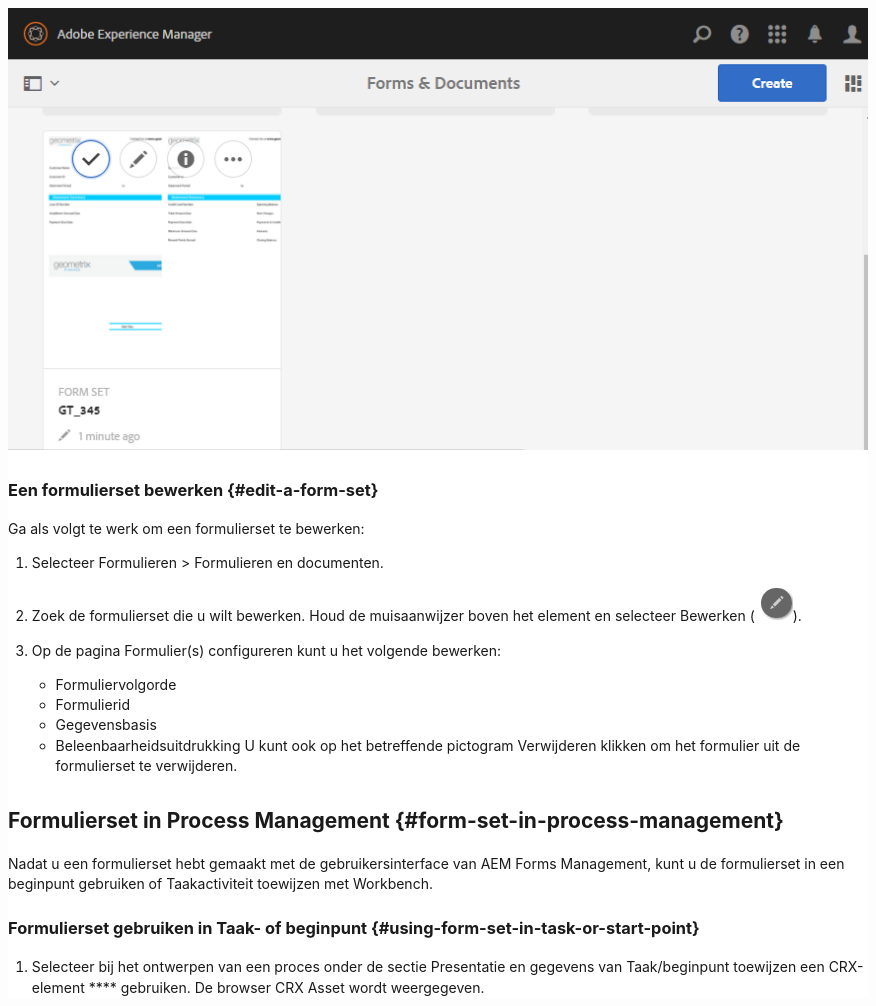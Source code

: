 ![createformset3](assets/createformset3.png)

### Een formulierset bewerken {#edit-a-form-set}

Ga als volgt te werk om een formulierset te bewerken:

1. Selecteer Formulieren > Formulieren en documenten.
1. Zoek de formulierset die u wilt bewerken. Houd de muisaanwijzer boven het element en selecteer Bewerken ( ![editicon](assets/editicon.png)).
1. Op de pagina Formulier(s) configureren kunt u het volgende bewerken:

   * Formuliervolgorde
   * Formulierid
   * Gegevensbasis
   * Beleenbaarheidsuitdrukking
   U kunt ook op het betreffende pictogram Verwijderen klikken om het formulier uit de formulierset te verwijderen.

## Formulierset in Process Management {#form-set-in-process-management}

Nadat u een formulierset hebt gemaakt met de gebruikersinterface van AEM Forms Management, kunt u de formulierset in een beginpunt gebruiken of Taakactiviteit toewijzen met Workbench.

### Formulierset gebruiken in Taak- of beginpunt {#using-form-set-in-task-or-start-point}

1. Selecteer bij het ontwerpen van een proces onder de sectie Presentatie en gegevens van Taak/beginpunt toewijzen een CRX-element **** gebruiken. De browser CRX Asset wordt weergegeven.
